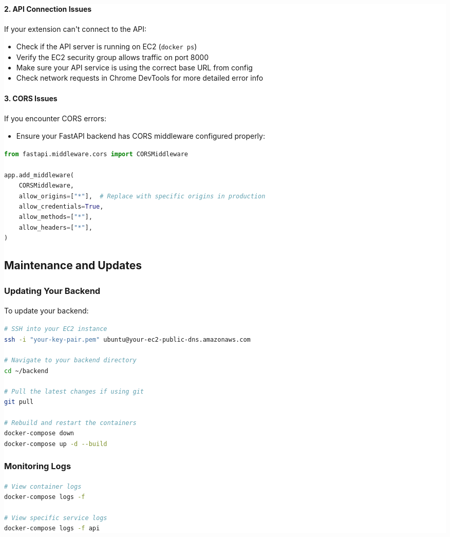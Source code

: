#### 2. API Connection Issues

If your extension can't connect to the API:

- Check if the API server is running on EC2 (`docker ps`)
- Verify the EC2 security group allows traffic on port 8000
- Make sure your API service is using the correct base URL from config
- Check network requests in Chrome DevTools for more detailed error info

#### 3. CORS Issues

If you encounter CORS errors:

- Ensure your FastAPI backend has CORS middleware configured properly:

```python
from fastapi.middleware.cors import CORSMiddleware

app.add_middleware(
    CORSMiddleware,
    allow_origins=["*"],  # Replace with specific origins in production
    allow_credentials=True,
    allow_methods=["*"],
    allow_headers=["*"],
)
```

## Maintenance and Updates

### Updating Your Backend

To update your backend:

```bash
# SSH into your EC2 instance
ssh -i "your-key-pair.pem" ubuntu@your-ec2-public-dns.amazonaws.com

# Navigate to your backend directory
cd ~/backend

# Pull the latest changes if using git
git pull

# Rebuild and restart the containers
docker-compose down
docker-compose up -d --build
```

### Monitoring Logs

```bash
# View container logs
docker-compose logs -f

# View specific service logs
docker-compose logs -f api
```
